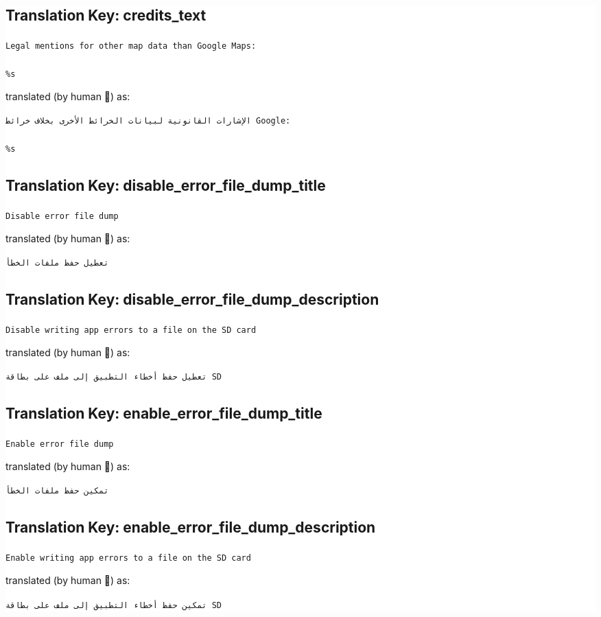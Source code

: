 
## Translation Key: credits_text
```
Legal mentions for other map data than Google Maps:

%s
```
translated (by human 👀) as:
```
الإشارات القانونية لبيانات الخرائط الأخرى بخلاف خرائط Google:
 
%s
```


## Translation Key: disable_error_file_dump_title
```
Disable error file dump
```
translated (by human 👀) as:
```
تعطيل حفظ ملفات الخطأ
```


## Translation Key: disable_error_file_dump_description
```
Disable writing app errors to a file on the SD card
```
translated (by human 👀) as:
```
تعطيل حفظ أخطاء التطبيق إلى ملف على بطاقة SD
```


## Translation Key: enable_error_file_dump_title
```
Enable error file dump
```
translated (by human 👀) as:
```
تمكين حفظ ملفات الخطأ
```


## Translation Key: enable_error_file_dump_description
```
Enable writing app errors to a file on the SD card
```
translated (by human 👀) as:
```
تمكين حفظ أخطاء التطبيق إلى ملف على بطاقة SD
```
